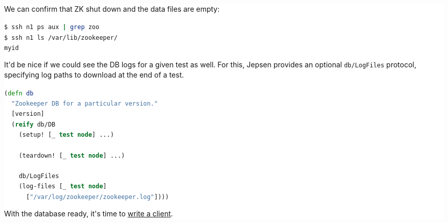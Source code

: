We can confirm that ZK shut down and the data files are empty:

```bash
$ ssh n1 ps aux | grep zoo
$ ssh n1 ls /var/lib/zookeeper/
myid
```

It'd be nice if we could see the DB logs for a given test as well. For this,
Jepsen provides an optional `db/LogFiles` protocol, specifying log paths to
download at the end of a test.

```clj
(defn db
  "Zookeeper DB for a particular version."
  [version]
  (reify db/DB
    (setup! [_ test node] ...)

    (teardown! [_ test node] ...)

    db/LogFiles
    (log-files [_ test node]
      ["/var/log/zookeeper/zookeeper.log"])))
```

With the database ready, it's time to [write a client](client.md).
